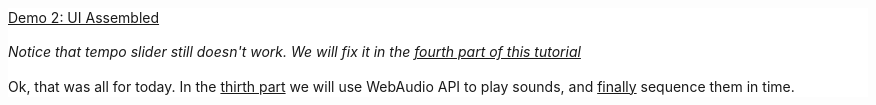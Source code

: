 [Demo 2: UI Assembled](/beatbox-demo/demo2-beatbox-ui/index.html)

*Notice that tempo slider still doesn't work. We will fix it in the [fourth part of this tutorial](/2014/11/07/beatbox-4-time-is-on-my-side)*

Ok, that was all for today. In the [thirth part](/2014/11/05/beatbox-3-play-sounds.html) we will use WebAudio API to play sounds, and [finally](/2014/11/07/beatbox-4-time-is-on-my-side.html) sequence them in time.
